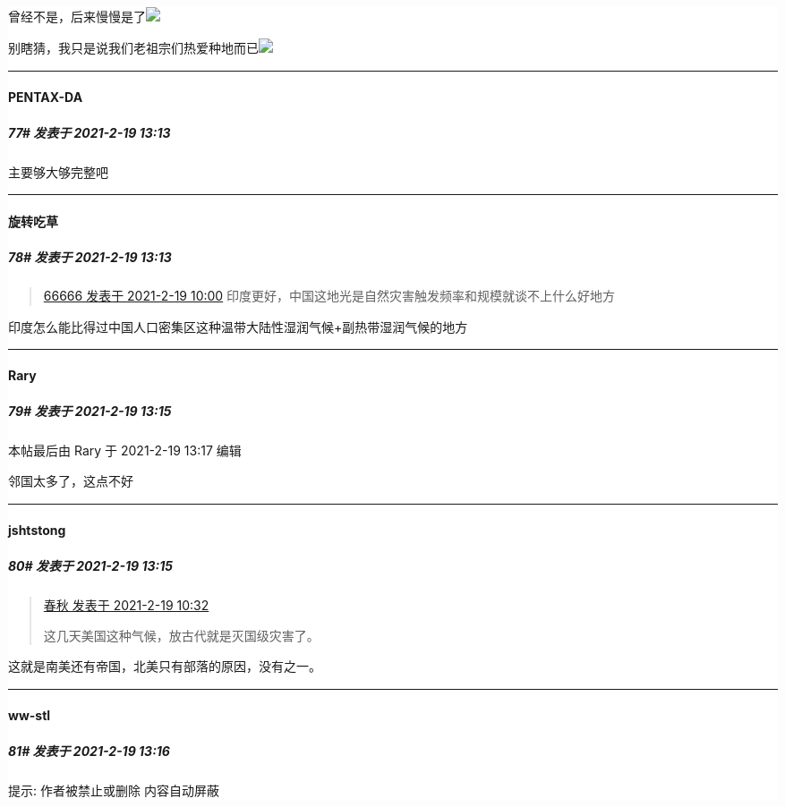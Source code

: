 
曾经不是，后来慢慢是了<img src="https://static.saraba1st.com/image/smiley/face2017/067.png" referrerpolicy="no-referrer">


别瞎猜，我只是说我们老祖宗们热爱种地而已<img src="https://static.saraba1st.com/image/smiley/face2017/075.png" referrerpolicy="no-referrer">


-----

####  PENTAX-DA  
##### 77#       发表于 2021-2-19 13:13


主要够大够完整吧


-----

####  旋转吃草  
##### 78#       发表于 2021-2-19 13:13


<blockquote><a href="httphttps://bbs.saraba1st.com/2b/forum.php?mod=redirect&amp;goto=findpost&amp;pid=50374057&amp;ptid=1988519" target="_blank">66666 发表于 2021-2-19 10:00</a>
印度更好，中国这地光是自然灾害触发频率和规模就谈不上什么好地方</blockquote>
印度怎么能比得过中国人口密集区这种温带大陆性湿润气候+副热带湿润气候的地方


-----

####  Rary  
##### 79#       发表于 2021-2-19 13:15


 本帖最后由 Rary 于 2021-2-19 13:17 编辑 

邻国太多了，这点不好


-----

####  jshtstong  
##### 80#       发表于 2021-2-19 13:15


<blockquote><a href="httphttps://bbs.saraba1st.com/2b/forum.php?mod=redirect&amp;goto=findpost&amp;pid=50374449&amp;ptid=1988519" target="_blank">春秋 发表于 2021-2-19 10:32</a>

这几天美国这种气候，放古代就是灭国级灾害了。</blockquote>
这就是南美还有帝国，北美只有部落的原因，没有之一。


-----

####  ww-stl  
##### 81#       发表于 2021-2-19 13:16

提示: 作者被禁止或删除 内容自动屏蔽
